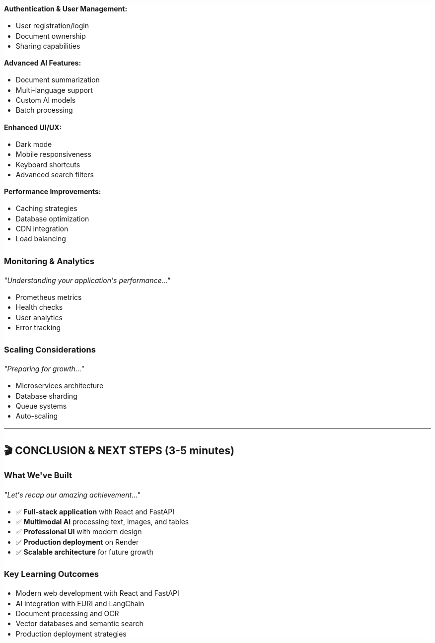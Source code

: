 **Authentication & User Management:**
- User registration/login
- Document ownership
- Sharing capabilities

**Advanced AI Features:**
- Document summarization
- Multi-language support
- Custom AI models
- Batch processing

**Enhanced UI/UX:**
- Dark mode
- Mobile responsiveness
- Keyboard shortcuts
- Advanced search filters

**Performance Improvements:**
- Caching strategies
- Database optimization
- CDN integration
- Load balancing

### **Monitoring & Analytics**
*"Understanding your application's performance..."*

- Prometheus metrics
- Health checks
- User analytics
- Error tracking

### **Scaling Considerations**
*"Preparing for growth..."*

- Microservices architecture
- Database sharding
- Queue systems
- Auto-scaling

---

## 🎬 **CONCLUSION & NEXT STEPS (3-5 minutes)**

### **What We've Built**
*"Let's recap our amazing achievement..."*

- ✅ **Full-stack application** with React and FastAPI
- ✅ **Multimodal AI** processing text, images, and tables
- ✅ **Professional UI** with modern design
- ✅ **Production deployment** on Render
- ✅ **Scalable architecture** for future growth

### **Key Learning Outcomes**
- Modern web development with React and FastAPI
- AI integration with EURI and LangChain
- Document processing and OCR
- Vector databases and semantic search
- Production deployment strategies
